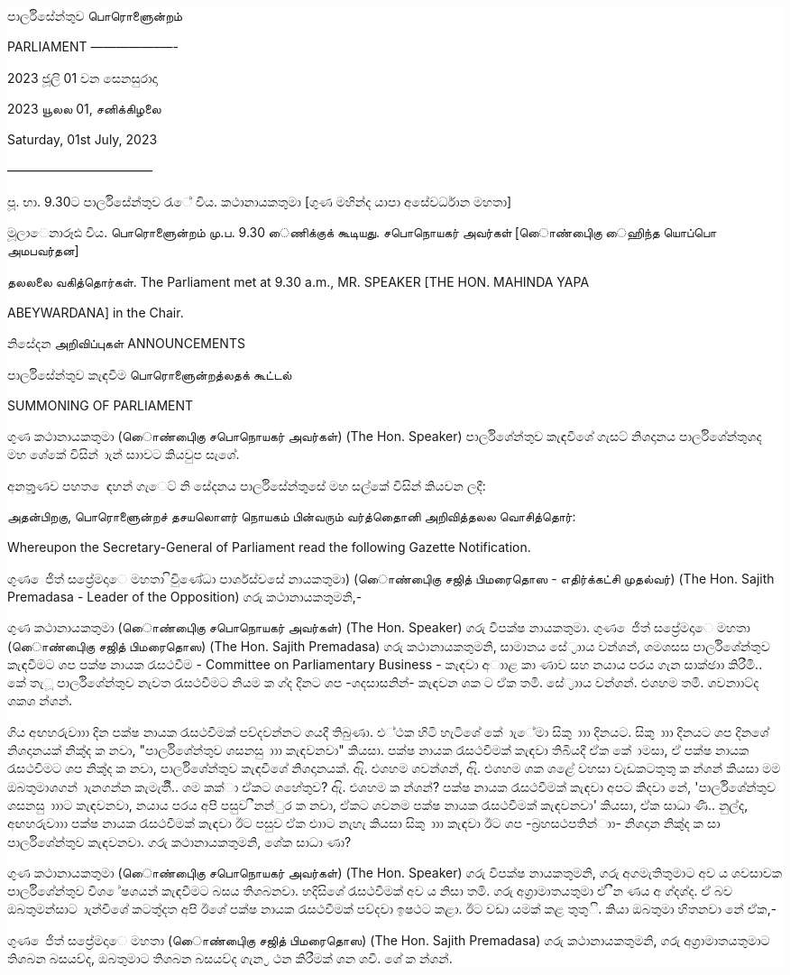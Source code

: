 පාර්ලිසේන්තුව பொரொளுைன்றம்

PARLIAMENT —————–—-

2023 ජූලි 01 වන සෙනසුරාදා

2023 யூலல 01, சனிக்கிழலை

Saturday, 01st July, 2023

—————————–——

පූ. භා. 9.30ට පාර්ලිසේන්තුව රැේ විය. කථානායකතුමා [ගුණ මහින්ද යාපා අසේවර්ධාන මහතා]

මූලාෙනාරූඪ විය. பொரொளுைன்றம் மு.ப. 9.30 ைணிக்குக் கூடியது. சபொநொயகர் அவர்கள் [ைொண்புைிகு ைஹிந்த யொப்பொ அமபவர்தன]

தலலலை வகித்தொர்கள். The Parliament met at 9.30 a.m., MR. SPEAKER [THE HON. MAHINDA YAPA

ABEYWARDANA] in the Chair.

නිසේදන அறிவிப்புகள் ANNOUNCEMENTS

පාර්ලිසේන්තුව කැඳවීම பொரொளுைன்றத்லதக் கூட்டல்

SUMMONING OF PARLIAMENT

ගුණ කථානායකතුමා (ைொண்புைிகு சபொநொயகர் அவர்கள்) (The Hon. Speaker) පාර්ලිශේන්තුව කැඳවීශේ ගැසට් නිශදානය පාර්ලිශේන්තුශද මහ ශේකේ විසින් ාැන් සාාවට කියවුප සැශේ.

අනතුුණව පහත ෙඳහන් ගැෙට් නි සේදනය පාර්ලිසේන්තුසේ මහ සල්කේ විසින් කියවන ලදී:

அதன்பிறகு, பொரொளுைன்றச் தசயலொளர் நொயகம் பின்வரும் வர்த்தைொனி அறிவித்தலல வொசித்தொர்:

Whereupon the Secretary-General of Parliament read the following Gazette Notification.

ගුණ ෙජිත් සප්‍රේමදාෙ මහතා ිවිුණේධා පාර්ශස්වසේ නායකතුමා) (ைொண்புைிகு சஜித் பிமரைதொஸ - எதிர்க்கட்சி முதல்வர்) (The Hon. Sajith Premadasa - Leader of the Opposition) ගරු කථානායකතුමනි,-

ගුණ කථානායකතුමා (ைொண்புைிகு சபொநொயகர் அவர்கள்) (The Hon. Speaker) ගරු විපක්ෂ නායකතුමා. ගුණ ෙජිත් සප්‍රේමදාෙ මහතා (ைொண்புைிகு சஜித் பிமரைதொஸ) (The Hon. Sajith Premadasa) ගරු කථානායකතුමනි, සාමානය සේ්‍රාාය වන්ශන්, ශමශසස පාර්ලිශේන්තුව කැඳවීමට ශප පක්ෂ නායක රැසථවීම - Committee on Parliamentary Business - කැඳවා අාාළ කා ණාව සහ නයාය ප‍රය ගැන සාක්ඡාා කිරීමි.. කේ තැූ පාර්ලිශේන්තුව නැවත රැසථවීමට නියම ක ග්ද දිනට ශප -ශදසාසනින්- කැඳවන ශක ට ඒක තමි. සේ්‍රාාය වන්ශන්. එශහම තමි. ශවනාාට්ද ශකශ න්ශන්.

ගිය අඟහරුවාාා දින පක්ෂ නායක රැසථවීමක් පව්දවන්නට ශයදී තිබුණා. එ්ථක හිටි හැටිශේ කේ ාැේමා සිකු ාාා දිනයට. සිකු ාාා දිනයට ශප දිනශේ නිශදානයක් නිකු්ද ක නවා, "පාර්ලිශේන්තුව ශසනසු ාාා කැඳවනවා" කියසා. පක්ෂ නායක රැසථවීමක් කැඳවා තිබියදී ඒක කේ ාමසා, ඒ පක්ෂ නායක රැසථවීමට ශප නිකු්ද ක නවා, පාර්ලිශේන්තුව කැඳවීශේ නිශදානයක්. ඇි. එශහම ශවන්ශන්, ඇි. එශහම ශක ශළේ වහසා වැඩකටතුතු ක න්ශන් කියසා මම ඔබතුමාශගන් ාැනගන්න කැමැතිි.. ශම කක්ා ඒකට ශහේතුව? ඇි. එශහම ක න්ශන්? පක්ෂ නායක රැසථවීමක් කැඳවා අපට කිදවා නේ, 'පාර්ලිශේන්තුව ශසනසු ාාාට කැඳවනවා, නයාය ප‍රය අපි පසුව ීනන්ුර ක නවා, ඒකට ශවනම පක්ෂ නායක රැසථවීමක් කැඳවනවා' කියසා, ඒක සාධා ණි.. නුල්ද, අඟහරුවාාා පක්ෂ නායක රැසථවීමක් කැඳවා ඊට පසුව ඒක එාාට නැහැ කියසා සිකු ාාා කැඳවා ඊට ශප -බ්‍රහසථපතින්ාා- නිශදාන නිකු්ද ක සා පාර්ලිශේන්තුව කැඳවනවා. ගරු කථානායකතුමනි, ශේක සාධා ණා?

ගුණ කථානායකතුමා (ைொண்புைிகு சபொநொயகர் அவர்கள்) (The Hon. Speaker) ගරු විපක්ෂ නායකතුමනි, ගරු අගමැතිතුමාට අව ය ශවසාවක පාර්ලිශේන්තුව විශ ේෂශයන් කැඳවීමට බසය තිශබනවා. හදිසිශේ රැසථවීමක් අව ය නිසා තමි. ගරු අග්‍රාමාතයතුමා ඒ ීන ණය අ ග්දශ්ද. ඒ බව ඔබතුමන්සාට ාැන්වීශේ කටතු්දත අපි ඊශේ පක්ෂ නායක රැසථවීමක් පව්දවා ඉෂථට කළා. ඊට වඩා යමක් කළ තුතුි. කියා ඔබතුමා හිතනවා නේ ඒක,-

ගුණ ෙජිත් සප්‍රේමදාෙ මහතා (ைொண்புைிகு சஜித் பிமரைதொஸ) (The Hon. Sajith Premadasa) ගරු කථානායකතුමනි, ගරු අග්‍රාමාතයතුමාට තිශබන බසයව්ද, ඔබතුමාට තිශබන බසයව්ද ගැන ්‍ර ථන කිරීමක් ශන ශවි. ශේ ක න්ශන්.
